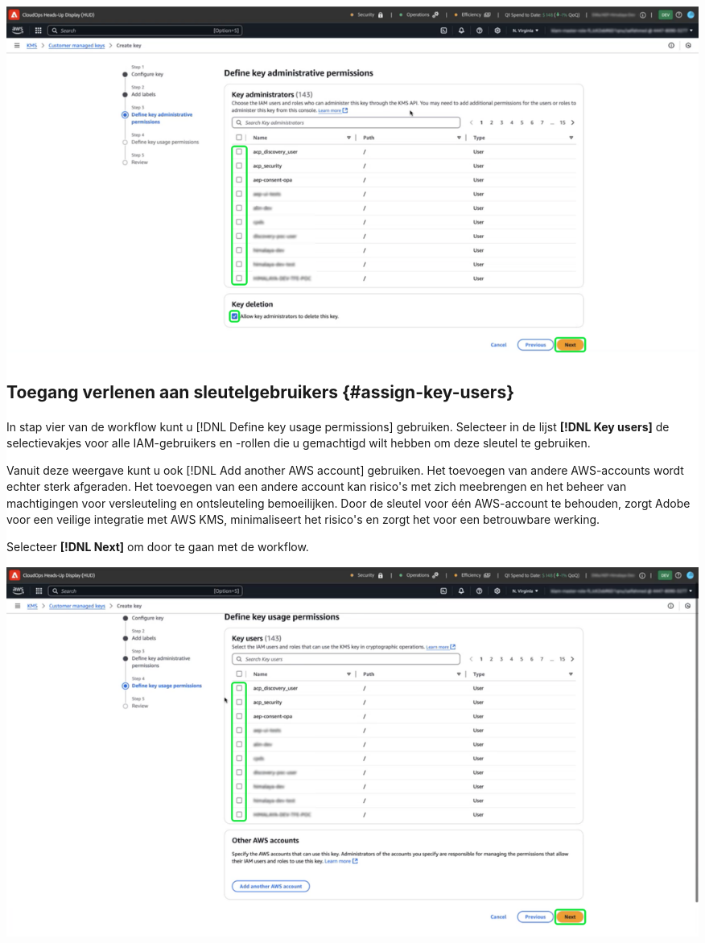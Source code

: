 ![&#x200B; bepaalt zeer belangrijke administratieve toestemmingenstadium van het werkschema, met checkboxes en volgende benadrukt.](../../../images/governance-privacy-security/key-management-service/define-key-admins.png)

## Toegang verlenen aan sleutelgebruikers {#assign-key-users}

In stap vier van de workflow kunt u [!DNL Define key usage permissions] gebruiken. Selecteer in de lijst **[!DNL Key users]** de selectievakjes voor alle IAM-gebruikers en -rollen die u gemachtigd wilt hebben om deze sleutel te gebruiken.

Vanuit deze weergave kunt u ook [!DNL Add another AWS account] gebruiken. Het toevoegen van andere AWS-accounts wordt echter sterk afgeraden. Het toevoegen van een andere account kan risico&#39;s met zich meebrengen en het beheer van machtigingen voor versleuteling en ontsleuteling bemoeilijken. Door de sleutel voor één AWS-account te behouden, zorgt Adobe voor een veilige integratie met AWS KMS, minimaliseert het risico&#39;s en zorgt het voor een betrouwbare werking.

Selecteer **[!DNL Next]** om door te gaan met de workflow.

![&#x200B; bepalen het belangrijkste gebied van gebruikstoestemmingen van het werkschema, met checkboxes en volgende benadrukt.](../../../images/governance-privacy-security/key-management-service/define-key-users.png)
